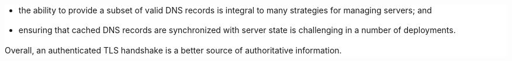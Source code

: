 * the ability to provide a subset of valid DNS records is integral to many
  strategies for managing servers; and

* ensuring that cached DNS records are synchronized with server state is
  challenging in a number of deployments.

Overall, an authenticated TLS handshake is a better source of authoritative
information.
